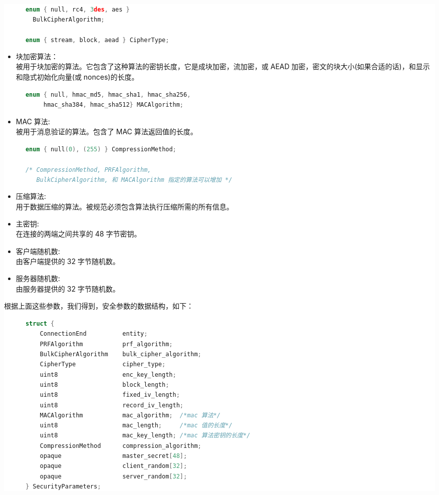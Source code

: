 ```c
      enum { null, rc4, 3des, aes }
        BulkCipherAlgorithm;
        
      enum { stream, block, aead } CipherType;
```

- 块加密算法：    
  被用于块加密的算法。它包含了这种算法的密钥长度，它是成块加密，流加密，或 AEAD 加密，密文的块大小(如果合适的话)，和显示和隐式初始化向量(或 nonces)的长度。


```c
      enum { null, hmac_md5, hmac_sha1, hmac_sha256,
           hmac_sha384, hmac_sha512} MACAlgorithm;
```

- MAC 算法:  
  被用于消息验证的算法。包含了 MAC 算法返回值的长度。


```c
      enum { null(0), (255) } CompressionMethod;
      
      /* CompressionMethod, PRFAlgorithm,
         BulkCipherAlgorithm, 和 MACAlgorithm 指定的算法可以增加 */   
```

- 压缩算法:  
  用于数据压缩的算法。被规范必须包含算法执行压缩所需的所有信息。

- 主密钥:    
  在连接的两端之间共享的 48 字节密钥。
  
- 客户端随机数:  
  由客户端提供的 32 字节随机数。
               
- 服务器随机数:  
  由服务器提供的 32 字节随机数。

根据上面这些参数，我们得到，安全参数的数据结构，如下：

```c
      struct {
          ConnectionEnd          entity;
          PRFAlgorithm           prf_algorithm;
          BulkCipherAlgorithm    bulk_cipher_algorithm;
          CipherType             cipher_type;
          uint8                  enc_key_length;
          uint8                  block_length;
          uint8                  fixed_iv_length;
          uint8                  record_iv_length;
          MACAlgorithm           mac_algorithm;  /*mac 算法*/
          uint8                  mac_length;     /*mac 值的长度*/
          uint8                  mac_key_length; /*mac 算法密钥的长度*/
          CompressionMethod      compression_algorithm;
          opaque                 master_secret[48];
          opaque                 client_random[32];
          opaque                 server_random[32];
      } SecurityParameters;
```
